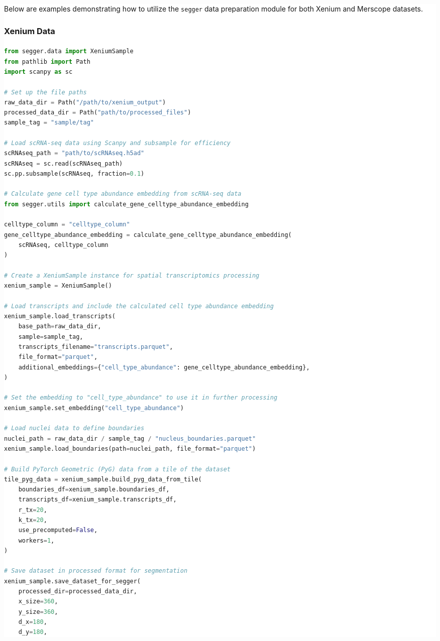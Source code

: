 Below are examples demonstrating how to utilize the `segger` data preparation module for both Xenium and Merscope datasets.

### Xenium Data

```python
from segger.data import XeniumSample
from pathlib import Path
import scanpy as sc

# Set up the file paths
raw_data_dir = Path("/path/to/xenium_output")
processed_data_dir = Path("path/to/processed_files")
sample_tag = "sample/tag"

# Load scRNA-seq data using Scanpy and subsample for efficiency
scRNAseq_path = "path/to/scRNAseq.h5ad"
scRNAseq = sc.read(scRNAseq_path)
sc.pp.subsample(scRNAseq, fraction=0.1)

# Calculate gene cell type abundance embedding from scRNA-seq data
from segger.utils import calculate_gene_celltype_abundance_embedding

celltype_column = "celltype_column"
gene_celltype_abundance_embedding = calculate_gene_celltype_abundance_embedding(
    scRNAseq, celltype_column
)

# Create a XeniumSample instance for spatial transcriptomics processing
xenium_sample = XeniumSample()

# Load transcripts and include the calculated cell type abundance embedding
xenium_sample.load_transcripts(
    base_path=raw_data_dir,
    sample=sample_tag,
    transcripts_filename="transcripts.parquet",
    file_format="parquet",
    additional_embeddings={"cell_type_abundance": gene_celltype_abundance_embedding},
)

# Set the embedding to "cell_type_abundance" to use it in further processing
xenium_sample.set_embedding("cell_type_abundance")

# Load nuclei data to define boundaries
nuclei_path = raw_data_dir / sample_tag / "nucleus_boundaries.parquet"
xenium_sample.load_boundaries(path=nuclei_path, file_format="parquet")

# Build PyTorch Geometric (PyG) data from a tile of the dataset
tile_pyg_data = xenium_sample.build_pyg_data_from_tile(
    boundaries_df=xenium_sample.boundaries_df,
    transcripts_df=xenium_sample.transcripts_df,
    r_tx=20,
    k_tx=20,
    use_precomputed=False,
    workers=1,
)

# Save dataset in processed format for segmentation
xenium_sample.save_dataset_for_segger(
    processed_dir=processed_data_dir,
    x_size=360,
    y_size=360,
    d_x=180,
    d_y=180,
```